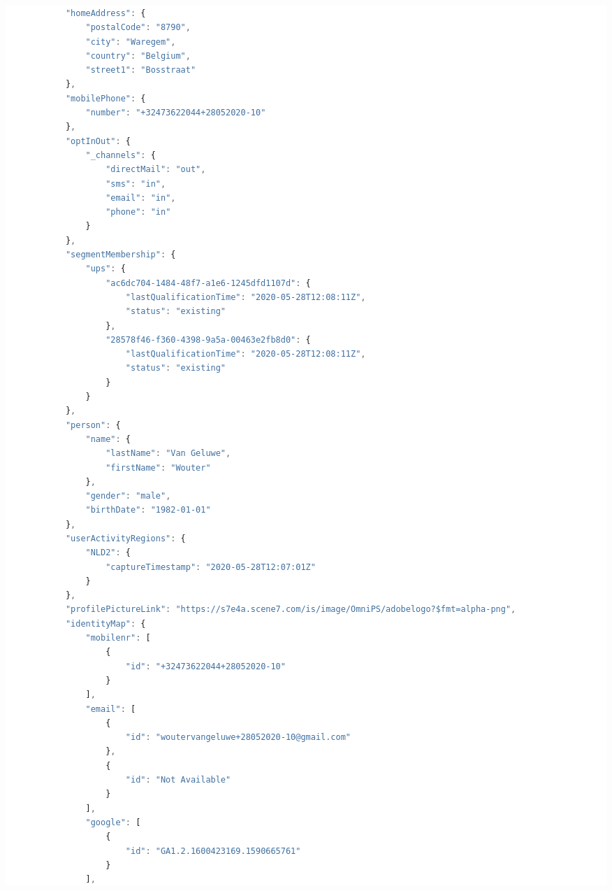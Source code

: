 ```javascript
            "homeAddress": {
                "postalCode": "8790",
                "city": "Waregem",
                "country": "Belgium",
                "street1": "Bosstraat"
            },
            "mobilePhone": {
                "number": "+32473622044+28052020-10"
            },
            "optInOut": {
                "_channels": {
                    "directMail": "out",
                    "sms": "in",
                    "email": "in",
                    "phone": "in"
                }
            },
            "segmentMembership": {
                "ups": {
                    "ac6dc704-1484-48f7-a1e6-1245dfd1107d": {
                        "lastQualificationTime": "2020-05-28T12:08:11Z",
                        "status": "existing"
                    },
                    "28578f46-f360-4398-9a5a-00463e2fb8d0": {
                        "lastQualificationTime": "2020-05-28T12:08:11Z",
                        "status": "existing"
                    }
                }
            },
            "person": {
                "name": {
                    "lastName": "Van Geluwe",
                    "firstName": "Wouter"
                },
                "gender": "male",
                "birthDate": "1982-01-01"
            },
            "userActivityRegions": {
                "NLD2": {
                    "captureTimestamp": "2020-05-28T12:07:01Z"
                }
            },
            "profilePictureLink": "https://s7e4a.scene7.com/is/image/OmniPS/adobelogo?$fmt=alpha-png",
            "identityMap": {
                "mobilenr": [
                    {
                        "id": "+32473622044+28052020-10"
                    }
                ],
                "email": [
                    {
                        "id": "woutervangeluwe+28052020-10@gmail.com"
                    },
                    {
                        "id": "Not Available"
                    }
                ],
                "google": [
                    {
                        "id": "GA1.2.1600423169.1590665761"
                    }
                ],
```